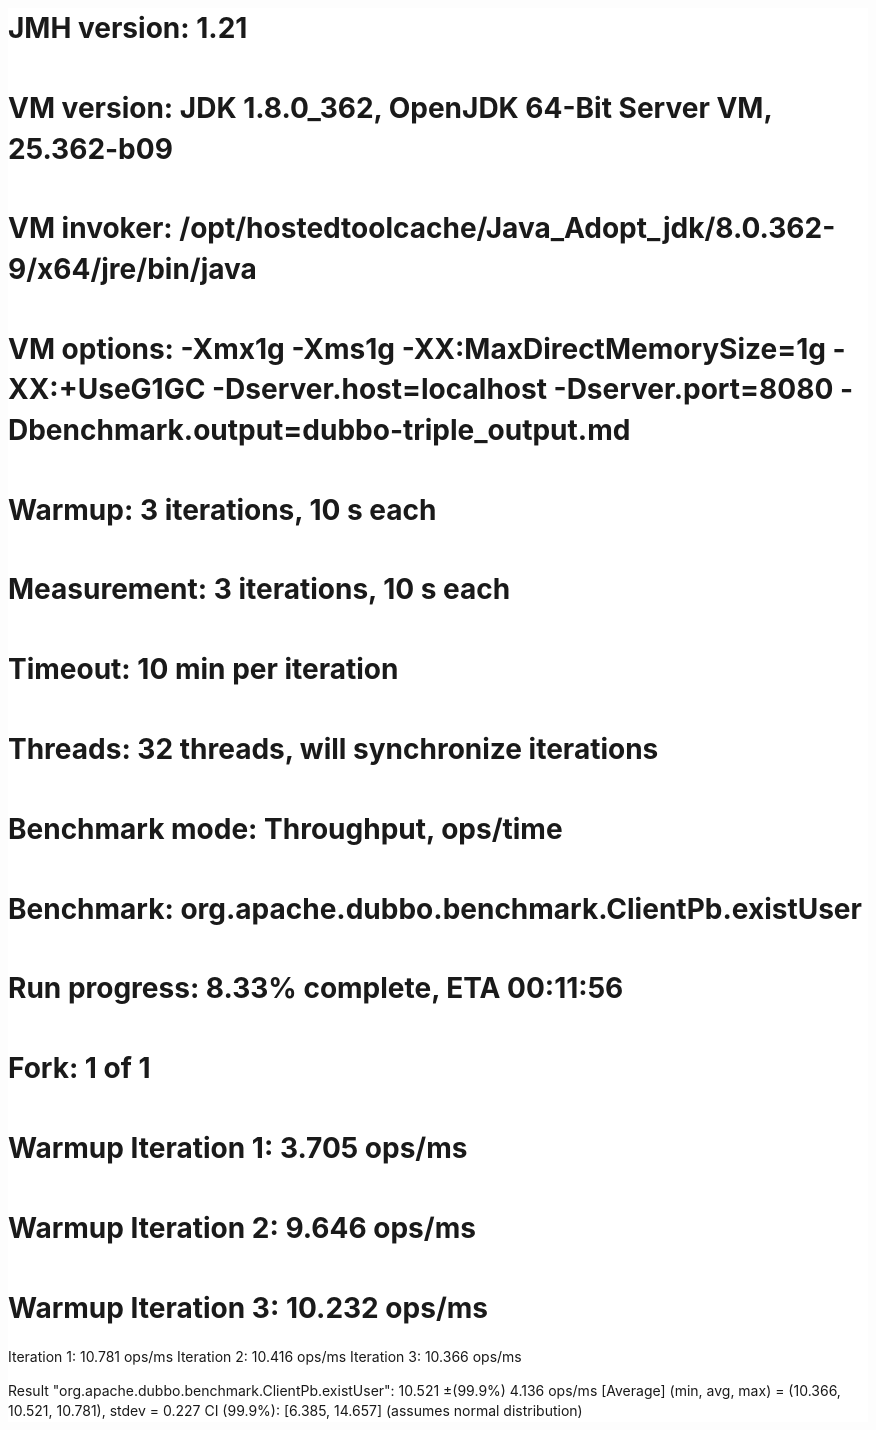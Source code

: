 
# JMH version: 1.21
# VM version: JDK 1.8.0_362, OpenJDK 64-Bit Server VM, 25.362-b09
# VM invoker: /opt/hostedtoolcache/Java_Adopt_jdk/8.0.362-9/x64/jre/bin/java
# VM options: -Xmx1g -Xms1g -XX:MaxDirectMemorySize=1g -XX:+UseG1GC -Dserver.host=localhost -Dserver.port=8080 -Dbenchmark.output=dubbo-triple_output.md
# Warmup: 3 iterations, 10 s each
# Measurement: 3 iterations, 10 s each
# Timeout: 10 min per iteration
# Threads: 32 threads, will synchronize iterations
# Benchmark mode: Throughput, ops/time
# Benchmark: org.apache.dubbo.benchmark.ClientPb.existUser

# Run progress: 8.33% complete, ETA 00:11:56
# Fork: 1 of 1
# Warmup Iteration   1: 3.705 ops/ms
# Warmup Iteration   2: 9.646 ops/ms
# Warmup Iteration   3: 10.232 ops/ms
Iteration   1: 10.781 ops/ms
Iteration   2: 10.416 ops/ms
Iteration   3: 10.366 ops/ms


Result "org.apache.dubbo.benchmark.ClientPb.existUser":
  10.521 ±(99.9%) 4.136 ops/ms [Average]
  (min, avg, max) = (10.366, 10.521, 10.781), stdev = 0.227
  CI (99.9%): [6.385, 14.657] (assumes normal distribution)
